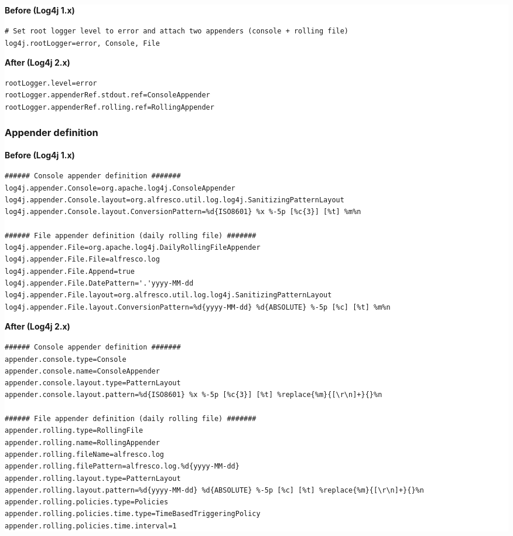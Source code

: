 **Before (Log4j 1.x)**

```text
# Set root logger level to error and attach two appenders (console + rolling file)
log4j.rootLogger=error, Console, File
```

**After (Log4j 2.x)**

```text
rootLogger.level=error
rootLogger.appenderRef.stdout.ref=ConsoleAppender
rootLogger.appenderRef.rolling.ref=RollingAppender
```

### Appender definition

**Before (Log4j 1.x)**

```text
###### Console appender definition #######
log4j.appender.Console=org.apache.log4j.ConsoleAppender
log4j.appender.Console.layout=org.alfresco.util.log.log4j.SanitizingPatternLayout
log4j.appender.Console.layout.ConversionPattern=%d{ISO8601} %x %-5p [%c{3}] [%t] %m%n

###### File appender definition (daily rolling file) #######
log4j.appender.File=org.apache.log4j.DailyRollingFileAppender
log4j.appender.File.File=alfresco.log
log4j.appender.File.Append=true
log4j.appender.File.DatePattern='.'yyyy-MM-dd
log4j.appender.File.layout=org.alfresco.util.log.log4j.SanitizingPatternLayout
log4j.appender.File.layout.ConversionPattern=%d{yyyy-MM-dd} %d{ABSOLUTE} %-5p [%c] [%t] %m%n
```

**After (Log4j 2.x)**

```text
###### Console appender definition #######
appender.console.type=Console
appender.console.name=ConsoleAppender
appender.console.layout.type=PatternLayout
appender.console.layout.pattern=%d{ISO8601} %x %-5p [%c{3}] [%t] %replace{%m}{[\r\n]+}{}%n

###### File appender definition (daily rolling file) #######
appender.rolling.type=RollingFile
appender.rolling.name=RollingAppender
appender.rolling.fileName=alfresco.log
appender.rolling.filePattern=alfresco.log.%d{yyyy-MM-dd}
appender.rolling.layout.type=PatternLayout
appender.rolling.layout.pattern=%d{yyyy-MM-dd} %d{ABSOLUTE} %-5p [%c] [%t] %replace{%m}{[\r\n]+}{}%n
appender.rolling.policies.type=Policies
appender.rolling.policies.time.type=TimeBasedTriggeringPolicy
appender.rolling.policies.time.interval=1
```
